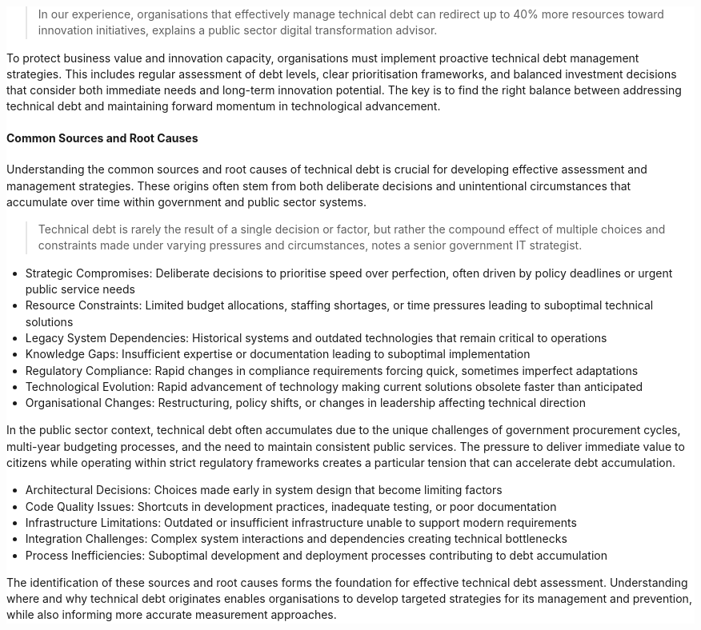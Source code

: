 > In our experience, organisations that effectively manage technical debt can redirect up to 40% more resources toward innovation initiatives, explains a public sector digital transformation advisor.

To protect business value and innovation capacity, organisations must implement proactive technical debt management strategies. This includes regular assessment of debt levels, clear prioritisation frameworks, and balanced investment decisions that consider both immediate needs and long-term innovation potential. The key is to find the right balance between addressing technical debt and maintaining forward momentum in technological advancement.



#### <a id="common-sources-and-root-causes"></a>Common Sources and Root Causes

Understanding the common sources and root causes of technical debt is crucial for developing effective assessment and management strategies. These origins often stem from both deliberate decisions and unintentional circumstances that accumulate over time within government and public sector systems.

> Technical debt is rarely the result of a single decision or factor, but rather the compound effect of multiple choices and constraints made under varying pressures and circumstances, notes a senior government IT strategist.

- Strategic Compromises: Deliberate decisions to prioritise speed over perfection, often driven by policy deadlines or urgent public service needs
- Resource Constraints: Limited budget allocations, staffing shortages, or time pressures leading to suboptimal technical solutions
- Legacy System Dependencies: Historical systems and outdated technologies that remain critical to operations
- Knowledge Gaps: Insufficient expertise or documentation leading to suboptimal implementation
- Regulatory Compliance: Rapid changes in compliance requirements forcing quick, sometimes imperfect adaptations
- Technological Evolution: Rapid advancement of technology making current solutions obsolete faster than anticipated
- Organisational Changes: Restructuring, policy shifts, or changes in leadership affecting technical direction

In the public sector context, technical debt often accumulates due to the unique challenges of government procurement cycles, multi-year budgeting processes, and the need to maintain consistent public services. The pressure to deliver immediate value to citizens while operating within strict regulatory frameworks creates a particular tension that can accelerate debt accumulation.

- Architectural Decisions: Choices made early in system design that become limiting factors
- Code Quality Issues: Shortcuts in development practices, inadequate testing, or poor documentation
- Infrastructure Limitations: Outdated or insufficient infrastructure unable to support modern requirements
- Integration Challenges: Complex system interactions and dependencies creating technical bottlenecks
- Process Inefficiencies: Suboptimal development and deployment processes contributing to debt accumulation

The identification of these sources and root causes forms the foundation for effective technical debt assessment. Understanding where and why technical debt originates enables organisations to develop targeted strategies for its management and prevention, while also informing more accurate measurement approaches.
